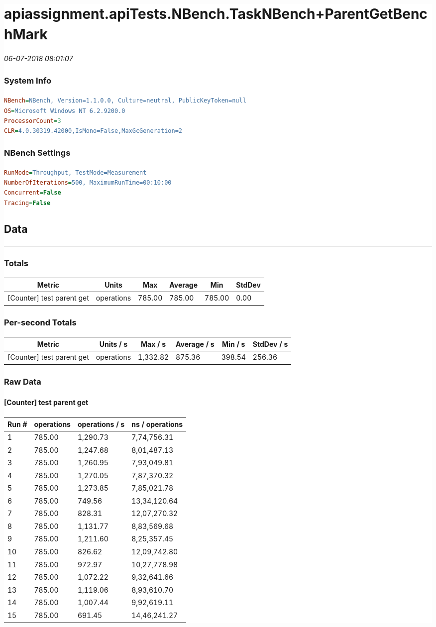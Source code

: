 ﻿# apiassignment.apiTests.NBench.TaskNBench+ParentGetBenchMark
_06-07-2018 08:01:07_
### System Info
```ini
NBench=NBench, Version=1.1.0.0, Culture=neutral, PublicKeyToken=null
OS=Microsoft Windows NT 6.2.9200.0
ProcessorCount=3
CLR=4.0.30319.42000,IsMono=False,MaxGcGeneration=2
```

### NBench Settings
```ini
RunMode=Throughput, TestMode=Measurement
NumberOfIterations=500, MaximumRunTime=00:10:00
Concurrent=False
Tracing=False
```

## Data
-------------------

### Totals
|          Metric |           Units |             Max |         Average |             Min |          StdDev |
|---------------- |---------------- |---------------- |---------------- |---------------- |---------------- |
|[Counter] test parent get |      operations |          785.00 |          785.00 |          785.00 |            0.00 |

### Per-second Totals
|          Metric |       Units / s |         Max / s |     Average / s |         Min / s |      StdDev / s |
|---------------- |---------------- |---------------- |---------------- |---------------- |---------------- |
|[Counter] test parent get |      operations |        1,332.82 |          875.36 |          398.54 |          256.36 |

### Raw Data
#### [Counter] test parent get
|           Run # |      operations |  operations / s | ns / operations |
|---------------- |---------------- |---------------- |---------------- |
|               1 |          785.00 |        1,290.73 |     7,74,756.31 |
|               2 |          785.00 |        1,247.68 |     8,01,487.13 |
|               3 |          785.00 |        1,260.95 |     7,93,049.81 |
|               4 |          785.00 |        1,270.05 |     7,87,370.32 |
|               5 |          785.00 |        1,273.85 |     7,85,021.78 |
|               6 |          785.00 |          749.56 |    13,34,120.64 |
|               7 |          785.00 |          828.31 |    12,07,270.32 |
|               8 |          785.00 |        1,131.77 |     8,83,569.68 |
|               9 |          785.00 |        1,211.60 |     8,25,357.45 |
|              10 |          785.00 |          826.62 |    12,09,742.80 |
|              11 |          785.00 |          972.97 |    10,27,778.98 |
|              12 |          785.00 |        1,072.22 |     9,32,641.66 |
|              13 |          785.00 |        1,119.06 |     8,93,610.70 |
|              14 |          785.00 |        1,007.44 |     9,92,619.11 |
|              15 |          785.00 |          691.45 |    14,46,241.27 |